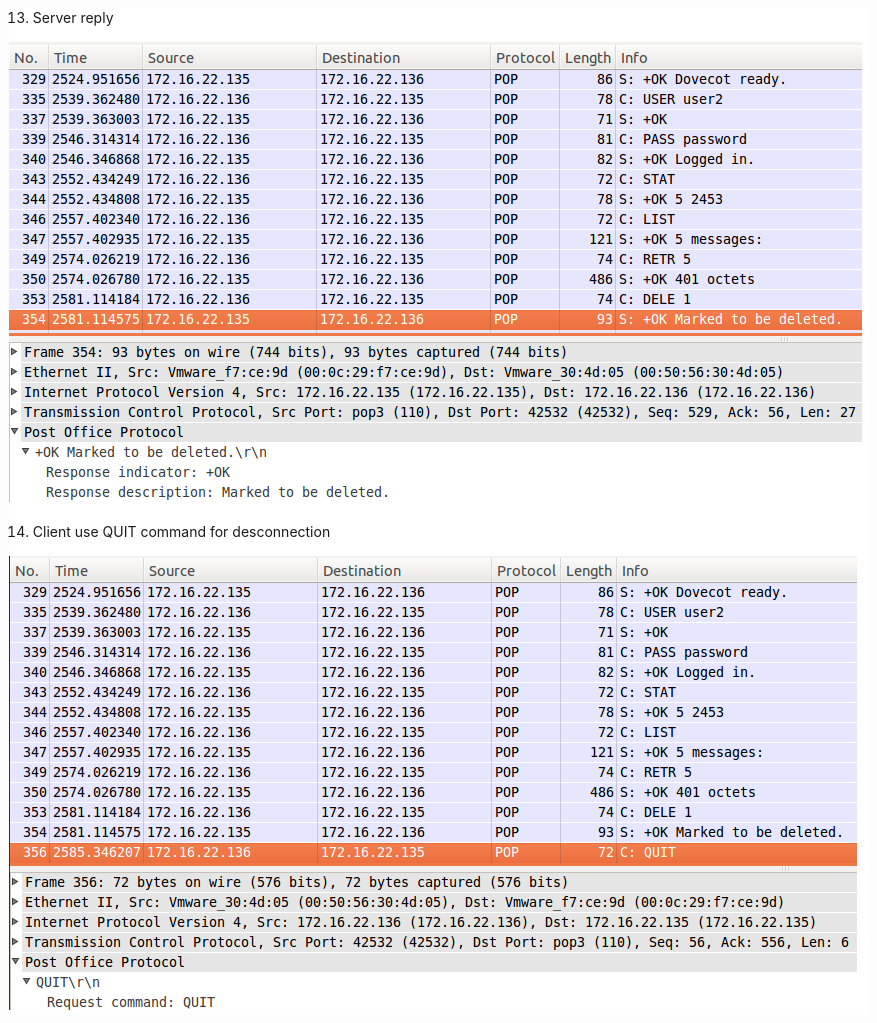 13. Server reply

![image](img/pop-13.png)

14. Client use QUIT command for desconnection

![image](img/pop-14.png)

